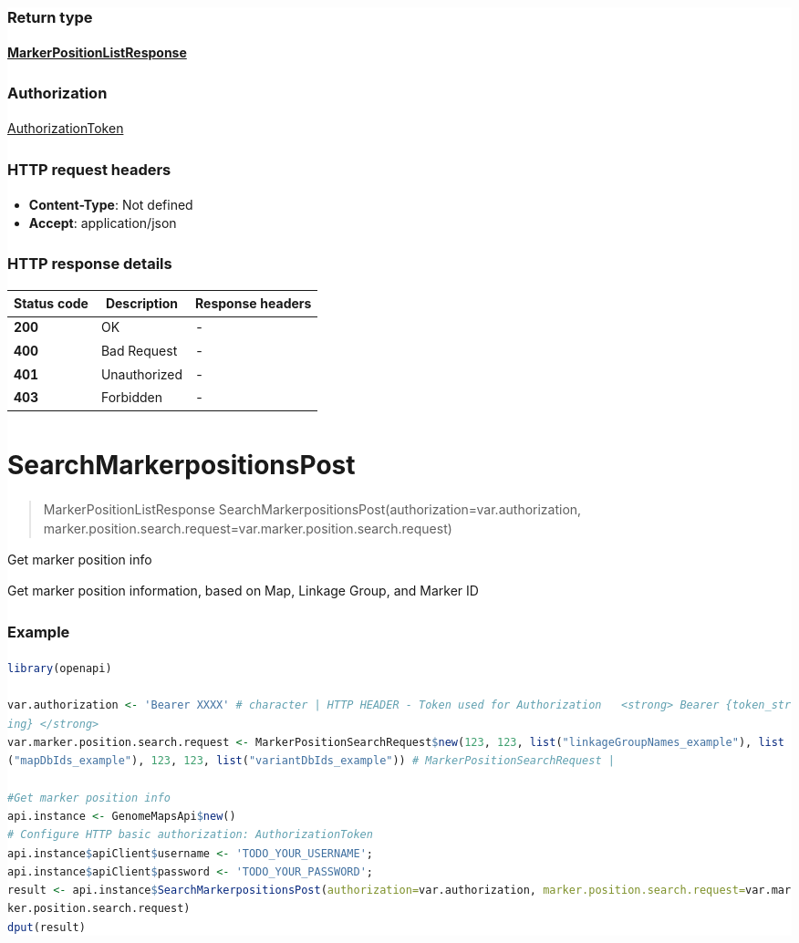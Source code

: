 ### Return type

[**MarkerPositionListResponse**](MarkerPositionListResponse.md)

### Authorization

[AuthorizationToken](../README.md#AuthorizationToken)

### HTTP request headers

 - **Content-Type**: Not defined
 - **Accept**: application/json

### HTTP response details
| Status code | Description | Response headers |
|-------------|-------------|------------------|
| **200** | OK |  -  |
| **400** | Bad Request |  -  |
| **401** | Unauthorized |  -  |
| **403** | Forbidden |  -  |

# **SearchMarkerpositionsPost**
> MarkerPositionListResponse SearchMarkerpositionsPost(authorization=var.authorization, marker.position.search.request=var.marker.position.search.request)

Get marker position info

Get marker position information, based on Map, Linkage Group, and Marker ID

### Example
```R
library(openapi)

var.authorization <- 'Bearer XXXX' # character | HTTP HEADER - Token used for Authorization   <strong> Bearer {token_string} </strong>
var.marker.position.search.request <- MarkerPositionSearchRequest$new(123, 123, list("linkageGroupNames_example"), list("mapDbIds_example"), 123, 123, list("variantDbIds_example")) # MarkerPositionSearchRequest | 

#Get marker position info
api.instance <- GenomeMapsApi$new()
# Configure HTTP basic authorization: AuthorizationToken
api.instance$apiClient$username <- 'TODO_YOUR_USERNAME';
api.instance$apiClient$password <- 'TODO_YOUR_PASSWORD';
result <- api.instance$SearchMarkerpositionsPost(authorization=var.authorization, marker.position.search.request=var.marker.position.search.request)
dput(result)
```
